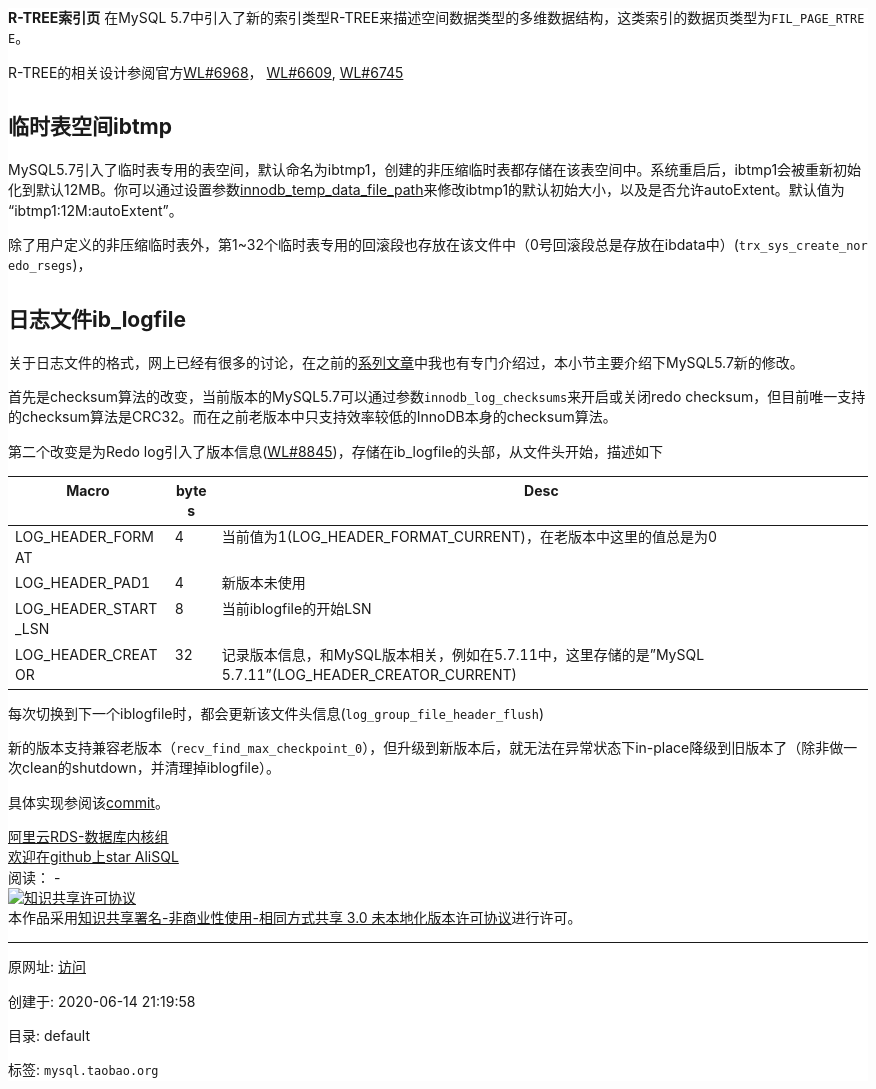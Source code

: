 **R-TREE索引页** 在MySQL 5.7中引入了新的索引类型R-TREE来描述空间数据类型的多维数据结构，这类索引的数据页类型为`FIL_PAGE_RTREE`。

R-TREE的相关设计参阅官方[WL#6968](http://dev.mysql.com/worklog/task/?id=6968)， [WL#6609](http://dev.mysql.com/worklog/task/?id=6609), [WL#6745](http://dev.mysql.com/worklog/task/?id=6745)

## 临时表空间ibtmp

MySQL5.7引入了临时表专用的表空间，默认命名为ibtmp1，创建的非压缩临时表都存储在该表空间中。系统重启后，ibtmp1会被重新初始化到默认12MB。你可以通过设置参数[innodb\_temp\_data\_file\_path](http://dev.mysql.com/doc/refman/5.7/en/innodb-parameters.html#sysvar_innodb_temp_data_file_path)来修改ibtmp1的默认初始大小，以及是否允许autoExtent。默认值为 “ibtmp1:12M:autoExtent”。

除了用户定义的非压缩临时表外，第1~32个临时表专用的回滚段也存放在该文件中（0号回滚段总是存放在ibdata中）(`trx_sys_create_noredo_rsegs`)，

## 日志文件ib\_logfile

关于日志文件的格式，网上已经有很多的讨论，在之前的[系列文章](http://mysql.taobao.org/monthly/2015/05/01/)中我也有专门介绍过，本小节主要介绍下MySQL5.7新的修改。

首先是checksum算法的改变，当前版本的MySQL5.7可以通过参数`innodb_log_checksums`来开启或关闭redo checksum，但目前唯一支持的checksum算法是CRC32。而在之前老版本中只支持效率较低的InnoDB本身的checksum算法。

第二个改变是为Redo log引入了版本信息([WL#8845](http://dev.mysql.com/worklog/task/?id=8845))，存储在ib\_logfile的头部，从文件头开始，描述如下

| Macro | bytes | Desc |
| --- | --- | --- |
| LOG\_HEADER\_FORMAT | 4 | 当前值为1(LOG\_HEADER\_FORMAT\_CURRENT)，在老版本中这里的值总是为0 |
| LOG\_HEADER\_PAD1 | 4 | 新版本未使用 |
| LOG\_HEADER\_START\_LSN | 8 | 当前iblogfile的开始LSN |
| LOG\_HEADER\_CREATOR | 32 | 记录版本信息，和MySQL版本相关，例如在5.7.11中，这里存储的是”MySQL 5.7.11”(LOG\_HEADER\_CREATOR\_CURRENT) |

每次切换到下一个iblogfile时，都会更新该文件头信息(`log_group_file_header_flush`)

新的版本支持兼容老版本（`recv_find_max_checkpoint_0`），但升级到新版本后，就无法在异常状态下in-place降级到旧版本了（除非做一次clean的shutdown，并清理掉iblogfile）。

具体实现参阅该[commit](https://github.com/mysql/mysql-server/commit/af0acedd885eb7103e319f79d25fda7386ef1506)。

[阿里云RDS-数据库内核组](http://mysql.taobao.org/)  
[欢迎在github上star AliSQL](https://github.com/alibaba/AliSQL)  
阅读： -  
[![知识共享许可协议](assets/1592140798-8232d49bd3e964f917fa8f469ae7c52a.png)](http://creativecommons.org/licenses/by-nc-sa/3.0/)  
本作品采用[知识共享署名-非商业性使用-相同方式共享 3.0 未本地化版本许可协议](http://creativecommons.org/licenses/by-nc-sa/3.0/)进行许可。

---------------------------------------------------


原网址: [访问](http://mysql.taobao.org/monthly/2016/02/01/)

创建于: 2020-06-14 21:19:58

目录: default

标签: `mysql.taobao.org`

